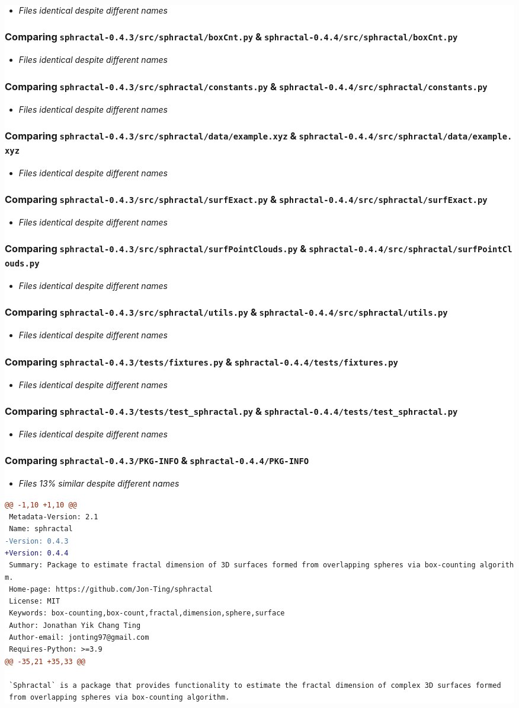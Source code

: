  * *Files identical despite different names*

### Comparing `sphractal-0.4.3/src/sphractal/boxCnt.py` & `sphractal-0.4.4/src/sphractal/boxCnt.py`

 * *Files identical despite different names*

### Comparing `sphractal-0.4.3/src/sphractal/constants.py` & `sphractal-0.4.4/src/sphractal/constants.py`

 * *Files identical despite different names*

### Comparing `sphractal-0.4.3/src/sphractal/data/example.xyz` & `sphractal-0.4.4/src/sphractal/data/example.xyz`

 * *Files identical despite different names*

### Comparing `sphractal-0.4.3/src/sphractal/surfExact.py` & `sphractal-0.4.4/src/sphractal/surfExact.py`

 * *Files identical despite different names*

### Comparing `sphractal-0.4.3/src/sphractal/surfPointClouds.py` & `sphractal-0.4.4/src/sphractal/surfPointClouds.py`

 * *Files identical despite different names*

### Comparing `sphractal-0.4.3/src/sphractal/utils.py` & `sphractal-0.4.4/src/sphractal/utils.py`

 * *Files identical despite different names*

### Comparing `sphractal-0.4.3/tests/fixtures.py` & `sphractal-0.4.4/tests/fixtures.py`

 * *Files identical despite different names*

### Comparing `sphractal-0.4.3/tests/test_sphractal.py` & `sphractal-0.4.4/tests/test_sphractal.py`

 * *Files identical despite different names*

### Comparing `sphractal-0.4.3/PKG-INFO` & `sphractal-0.4.4/PKG-INFO`

 * *Files 13% similar despite different names*

```diff
@@ -1,10 +1,10 @@
 Metadata-Version: 2.1
 Name: sphractal
-Version: 0.4.3
+Version: 0.4.4
 Summary: Package to estimate fractal dimension of 3D surfaces formed from overlapping spheres via box-counting algorithm.
 Home-page: https://github.com/Jon-Ting/sphractal
 License: MIT
 Keywords: box-counting,box-count,fractal,dimension,sphere,surface
 Author: Jonathan Yik Chang Ting
 Author-email: jonting97@gmail.com
 Requires-Python: >=3.9
@@ -35,21 +35,33 @@
 
 `Sphractal` is a package that provides functionality to estimate the fractal dimension of complex 3D surfaces formed 
 from overlapping spheres via box-counting algorithm. 
```
